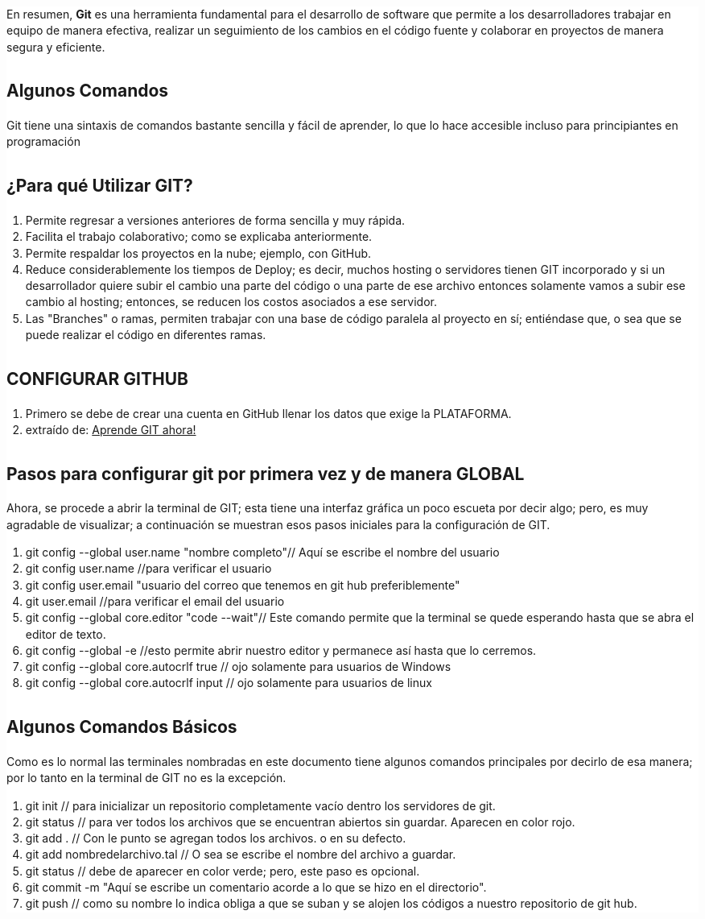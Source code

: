 En resumen, **Git** es una herramienta fundamental para el desarrollo de software que permite a los desarrolladores trabajar en equipo de manera efectiva, realizar un seguimiento de los cambios en el código fuente y colaborar en proyectos de manera segura y eficiente.

## Algunos Comandos

Git tiene una sintaxis de comandos bastante sencilla y fácil de aprender, lo que lo hace accesible incluso para principiantes en programación

## ¿Para qué Utilizar GIT?

1. Permite regresar a versiones anteriores de forma sencilla y muy rápida.
2. Facilita el trabajo colaborativo; como se explicaba anteriormente.
3. Permite respaldar los proyectos en la nube; ejemplo, con GitHub.
4. Reduce considerablemente los tiempos de Deploy; es decir, muchos hosting o servidores tienen GIT incorporado y si un desarrollador quiere subir el cambio una parte del código o una parte de ese archivo entonces solamente vamos a subir ese cambio al hosting; entonces, se reducen los costos asociados a ese servidor.
5. Las "Branches" o ramas, permiten trabajar con una base de código paralela al proyecto en sí; entiéndase que, o sea que se puede realizar el código en diferentes ramas.

## CONFIGURAR GITHUB

1. Primero se debe de crear una cuenta en GitHub llenar los datos que exige la PLATAFORMA.
2. extraído de: [Aprende GIT ahora!](https://www.youtube.com/watch?v=VdGzPZ31ts8)

## Pasos para configurar git por primera vez y de manera GLOBAL

Ahora, se procede a abrir la terminal de GIT; esta tiene una interfaz gráfica un poco escueta por decir algo; pero, es muy agradable de visualizar; a continuación se muestran esos pasos iniciales para la configuración de GIT.

1. git config --global user.name "nombre completo"// Aquí se escribe el nombre del usuario
2. git config user.name //para verificar el usuario
3. git config user.email "usuario del correo que tenemos en git hub preferiblemente"
4. git user.email //para verificar el email del usuario
5. git config --global core.editor "code --wait"// Este comando permite que la terminal se quede esperando hasta que se abra el editor de texto.
6. git config --global -e //esto permite abrir nuestro editor y permanece así hasta que lo cerremos.
7. git config --global core.autocrlf true // ojo solamente para usuarios de Windows
8. git config --global core.autocrlf input // ojo solamente para usuarios de linux

## Algunos Comandos Básicos

Como es lo normal las terminales nombradas en este documento tiene algunos comandos principales por decirlo de esa manera; por lo tanto en la terminal de GIT no es la excepción.

1. git init // para inicializar un repositorio completamente vacío dentro los servidores de git.
2. git status // para ver todos los archivos que se encuentran abiertos sin guardar. Aparecen en color rojo.
3. git add . // Con le punto se agregan todos los archivos. o en su defecto.
4. git add nombredelarchivo.tal // O sea se escribe el nombre del archivo a guardar.
5. git status // debe de aparecer en color verde; pero, este paso es opcional.
6. git commit -m "Aquí se escribe un comentario acorde a lo que se hizo en el directorio".
7. git push // como su nombre lo indica obliga a que se suban y se alojen los códigos a nuestro repositorio de git hub.
